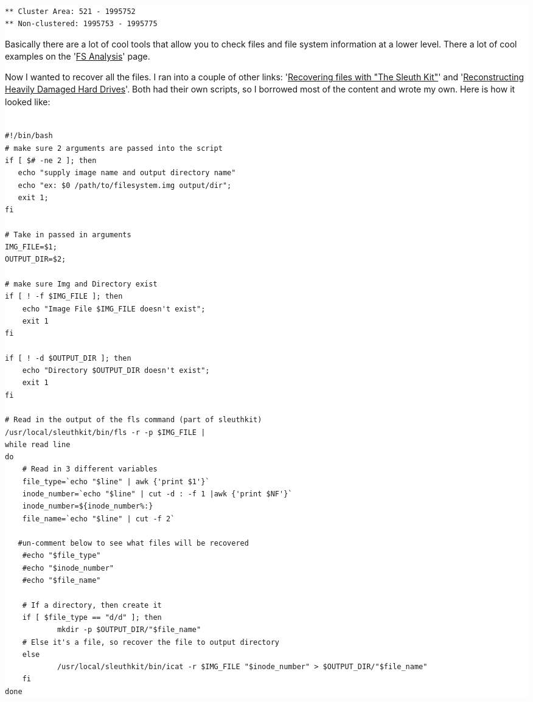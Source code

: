```
** Cluster Area: 521 - 1995752
** Non-clustered: 1995753 - 1995775

```


Basically there are a lot of cool tools that allow you to check files and file system information at a lower level. There a lot of cool examples on the '[FS Analysis](http://wiki.sleuthkit.org/index.php?title=FS_Analysis)' page. 

Now I wanted to recover all the files. I ran into a couple of other links: '[Recovering files with "The Sleuth Kit"](http://forums.gentoo.org/viewtopic-t-365703.html)' and '[Reconstructing Heavily Damaged Hard Drives](http://matt.matzi.org.uk/2008/07/03/reconstructing-heavily-damaged-hard-drives/)'. Both had their own scripts, so I borrowed most of the content and wrote my own. Here is how it looked like:


```

#!/bin/bash
# make sure 2 arguments are passed into the script
if [ $# -ne 2 ]; then 
   echo "supply image name and output directory name" 
   echo "ex: $0 /path/to/filesystem.img output/dir"; 
   exit 1; 
fi

# Take in passed in arguments
IMG_FILE=$1;
OUTPUT_DIR=$2;

# make sure Img and Directory exist
if [ ! -f $IMG_FILE ]; then
	echo "Image File $IMG_FILE doesn't exist";
	exit 1
fi

if [ ! -d $OUTPUT_DIR ]; then
	echo "Directory $OUTPUT_DIR doesn't exist";
	exit 1
fi 

# Read in the output of the fls command (part of sleuthkit)
/usr/local/sleuthkit/bin/fls -r -p $IMG_FILE |
while read line
do
	# Read in 3 different variables
	file_type=`echo "$line" | awk {'print $1'}` 
	inode_number=`echo "$line" | cut -d : -f 1 |awk {'print $NF'}` 
	inode_number=${inode_number%:} 
	file_name=`echo "$line" | cut -f 2`

   #un-comment below to see what files will be recovered 
	#echo "$file_type"
	#echo "$inode_number"
	#echo "$file_name"

	# If a directory, then create it
	if [ $file_type == "d/d" ]; then 
      		mkdir -p $OUTPUT_DIR/"$file_name" 
	# Else it's a file, so recover the file to output directory
   	else 
      		/usr/local/sleuthkit/bin/icat -r $IMG_FILE "$inode_number" > $OUTPUT_DIR/"$file_name" 
   	fi 
done
```